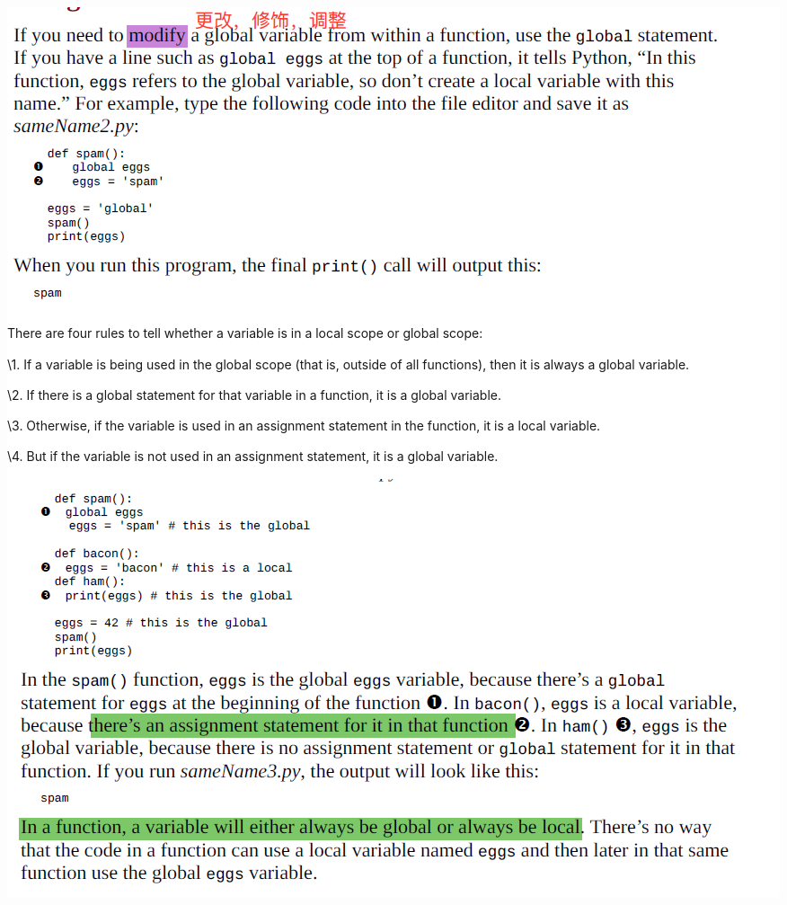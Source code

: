  ![image022](https://raw.githubusercontent.com/WELLINGWANG/WELLINGWANG.github.io/master/images/pythonotes/image022.png)

There are four rules to tell whether a variable is in a local scope or global scope:

\1. If a variable is being used in the global scope (that is, outside of all functions), then it is always a global variable.

\2. If there is a global statement for that variable in a function, it is a global variable.

\3. Otherwise, if the variable is used in an assignment statement in the function, it is a local variable.

\4. But if the variable is not used in an assignment statement, it is a global variable.

![image023](https://raw.githubusercontent.com/WELLINGWANG/WELLINGWANG.github.io/master/images/pythonotes/image023.png) 
